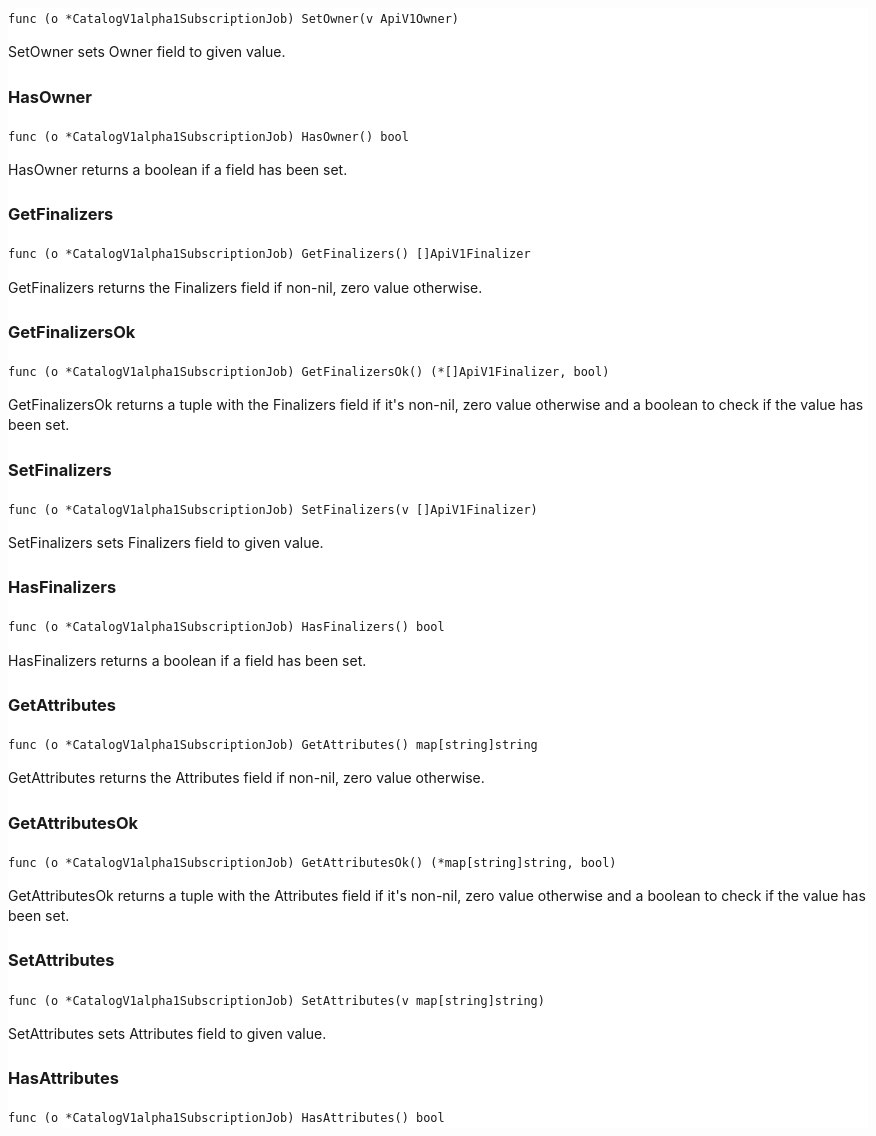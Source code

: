`func (o *CatalogV1alpha1SubscriptionJob) SetOwner(v ApiV1Owner)`

SetOwner sets Owner field to given value.

### HasOwner

`func (o *CatalogV1alpha1SubscriptionJob) HasOwner() bool`

HasOwner returns a boolean if a field has been set.

### GetFinalizers

`func (o *CatalogV1alpha1SubscriptionJob) GetFinalizers() []ApiV1Finalizer`

GetFinalizers returns the Finalizers field if non-nil, zero value otherwise.

### GetFinalizersOk

`func (o *CatalogV1alpha1SubscriptionJob) GetFinalizersOk() (*[]ApiV1Finalizer, bool)`

GetFinalizersOk returns a tuple with the Finalizers field if it's non-nil, zero value otherwise
and a boolean to check if the value has been set.

### SetFinalizers

`func (o *CatalogV1alpha1SubscriptionJob) SetFinalizers(v []ApiV1Finalizer)`

SetFinalizers sets Finalizers field to given value.

### HasFinalizers

`func (o *CatalogV1alpha1SubscriptionJob) HasFinalizers() bool`

HasFinalizers returns a boolean if a field has been set.

### GetAttributes

`func (o *CatalogV1alpha1SubscriptionJob) GetAttributes() map[string]string`

GetAttributes returns the Attributes field if non-nil, zero value otherwise.

### GetAttributesOk

`func (o *CatalogV1alpha1SubscriptionJob) GetAttributesOk() (*map[string]string, bool)`

GetAttributesOk returns a tuple with the Attributes field if it's non-nil, zero value otherwise
and a boolean to check if the value has been set.

### SetAttributes

`func (o *CatalogV1alpha1SubscriptionJob) SetAttributes(v map[string]string)`

SetAttributes sets Attributes field to given value.

### HasAttributes

`func (o *CatalogV1alpha1SubscriptionJob) HasAttributes() bool`
